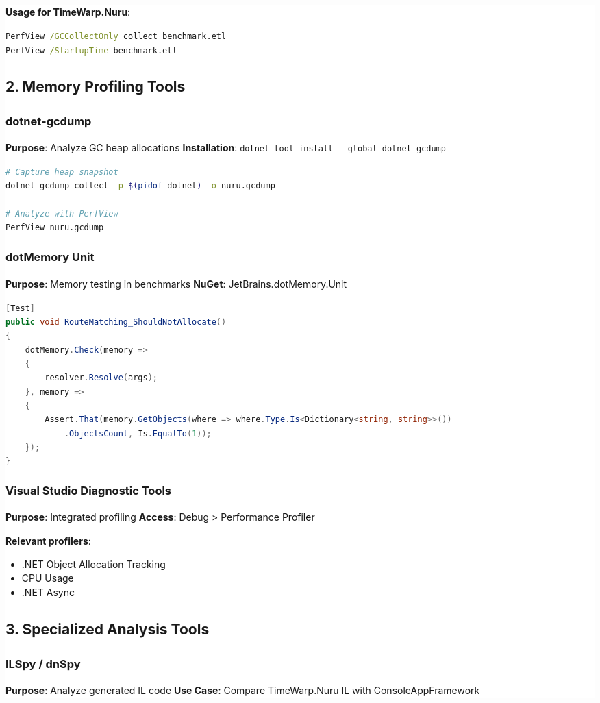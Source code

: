 **Usage for TimeWarp.Nuru**:
```cmd
PerfView /GCCollectOnly collect benchmark.etl
PerfView /StartupTime benchmark.etl
```

## 2. Memory Profiling Tools

### dotnet-gcdump
**Purpose**: Analyze GC heap allocations
**Installation**: `dotnet tool install --global dotnet-gcdump`

```bash
# Capture heap snapshot
dotnet gcdump collect -p $(pidof dotnet) -o nuru.gcdump

# Analyze with PerfView
PerfView nuru.gcdump
```

### dotMemory Unit
**Purpose**: Memory testing in benchmarks
**NuGet**: JetBrains.dotMemory.Unit

```csharp
[Test]
public void RouteMatching_ShouldNotAllocate()
{
    dotMemory.Check(memory =>
    {
        resolver.Resolve(args);
    }, memory =>
    {
        Assert.That(memory.GetObjects(where => where.Type.Is<Dictionary<string, string>>())
            .ObjectsCount, Is.EqualTo(1));
    });
}
```

### Visual Studio Diagnostic Tools
**Purpose**: Integrated profiling
**Access**: Debug > Performance Profiler

**Relevant profilers**:
- .NET Object Allocation Tracking
- CPU Usage
- .NET Async

## 3. Specialized Analysis Tools

### ILSpy / dnSpy
**Purpose**: Analyze generated IL code
**Use Case**: Compare TimeWarp.Nuru IL with ConsoleAppFramework
